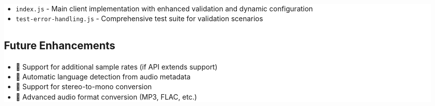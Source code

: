 - `index.js` - Main client implementation with enhanced validation and dynamic configuration
- `test-error-handling.js` - Comprehensive test suite for validation scenarios

## Future Enhancements

- 🔮 Support for additional sample rates (if API extends support)
- 🔮 Automatic language detection from audio metadata
- 🔮 Support for stereo-to-mono conversion
- 🔮 Advanced audio format conversion (MP3, FLAC, etc.)

